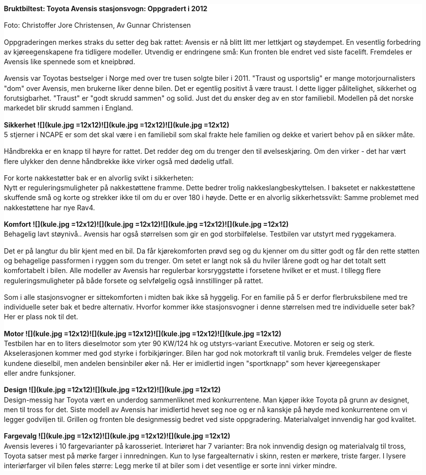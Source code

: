 **Bruktbiltest: Toyota Avensis stasjonsvogn: Oppgradert i 2012**

Foto: Christoffer Jore Christensen, Av Gunnar Christensen

Oppgraderingen merkes straks du setter deg bak rattet: Avensis er nå blitt litt mer lettkjørt og støydempet. En vesentlig forbedring av kjøreegenskapene fra tidligere modeller. Utvendig er endringene små: Kun fronten ble endret ved siste facelift. Fremdeles er Avensis like spennede som et kneipbrød.

Avensis var Toyotas bestselger i Norge med over tre tusen solgte biler i 2011. "Traust og usportslig" er mange motorjournalisters "dom" over Avensis, men brukerne liker denne bilen. Det er egentlig positivt å være traust. I dette ligger pålitelighet, sikkerhet og forutsigbarhet. "Traust" er "godt skrudd sammen" og solid. Just det du ønsker deg av en stor familiebil. Modellen på det norske markedet blir skrudd sammen i England.

**Sikkerhet ![](kule.jpg =12x12)![](kule.jpg =12x12)![](kule.jpg =12x12)**  
5 stjerner i NCAPE er som det skal være i en familiebil som skal frakte hele familien og dekke et variert behov på en sikker måte.

Håndbrekka er en knapp til høyre for rattet. Det redder deg om du trenger den til øvelseskjøring. Om den virker - det har vært flere ulykker den denne håndbrekke ikke virker også med dødelig utfall.

For korte nakkestøtter bak er en alvorlig svikt i sikkerheten:  
Nytt er reguleringsmuligheter på nakkestøttene framme. Dette bedrer trolig nakkeslangbeskyttelsen. I baksetet er nakkestøttene skuffende små og korte og strekker ikke til om du er over 180 i høyde. Dette er en alvorlig sikkerhetssvikt: Samme problemet med nakkestøttene har nye Rav4.

**Komfort ![](kule.jpg =12x12)![](kule.jpg =12x12)![](kule.jpg =12x12)![](kule.jpg =12x12)**  
Behagelig lavt støynivå.. Avensis har også størrelsen som gir en god storbilfølelse. Testbilen var utstyrt med ryggekamera.

Det er på langtur du blir kjent med en bil. Da får kjørekomforten prøvd seg og du kjenner om du sitter godt og får den rette støtten og behagelige passformen i ryggen som du trenger. Om setet er langt nok så du hviler lårene godt og har det totalt sett komfortabelt i bilen. Alle modeller av Avensis har regulerbar korsryggstøtte i forsetene hvilket er et must. I tillegg flere reguleringsmuligheter på både forsete og selvfølgelig også innstillinger på rattet.

Som i alle stasjonsvogner er sittekomforten i midten bak ikke så hyggelig. For en familie på 5 er derfor flerbruksbilene med tre individuelle seter bak et bedre alternativ. Hvorfor kommer ikke stasjonsvogner i denne størrelsen med tre individuelle seter bak? Her er plass nok til det.

**Motor ![](kule.jpg =12x12)![](kule.jpg =12x12)![](kule.jpg =12x12)![](kule.jpg =12x12)**  
Testbilen har en to liters dieselmotor som yter 90 KW/124 hk og utstyrs-variant Executive. Motoren er seig og sterk. Akselerasjonen kommer med god styrke i forbikjøringer. Bilen har god nok motorkraft til vanlig bruk. Fremdeles velger de fleste kundene dieselbil, men andelen bensinbiler øker nå. Her er imidlertid ingen "sportknapp" som hever kjøreegenskaper  
eller andre funksjoner.

**Design ![](kule.jpg =12x12)![](kule.jpg =12x12)![](kule.jpg =12x12)**  
Design-messig har Toyota vært en underdog sammenliknet med konkurrentene. Man kjøper ikke Toyota på grunn av designet, men til tross for det. Siste modell av Avensis har imidlertid hevet seg noe og er nå kanskje på høyde med konkurrentene om vi legger godviljen til. Grillen og fronten ble designmessig bedret ved siste oppgradering. Materialvalget innvendig har god kvalitet.

**Fargevalg ![](kule.jpg =12x12)![](kule.jpg =12x12)![](kule.jpg =12x12)**  
Avensis leveres i 10 fargevarianter på karosseriet. Interiøret har 7 varianter: Bra nok innvendig design og materialvalg til tross, Toyota satser mest på mørke farger i innredningen. Kun to lyse fargealternativ i skinn, resten er mørkere, triste farger. I lysere interiørfarger vil bilen føles større: Legg merke til at biler som i det vesentlige er sorte inni virker mindre.
